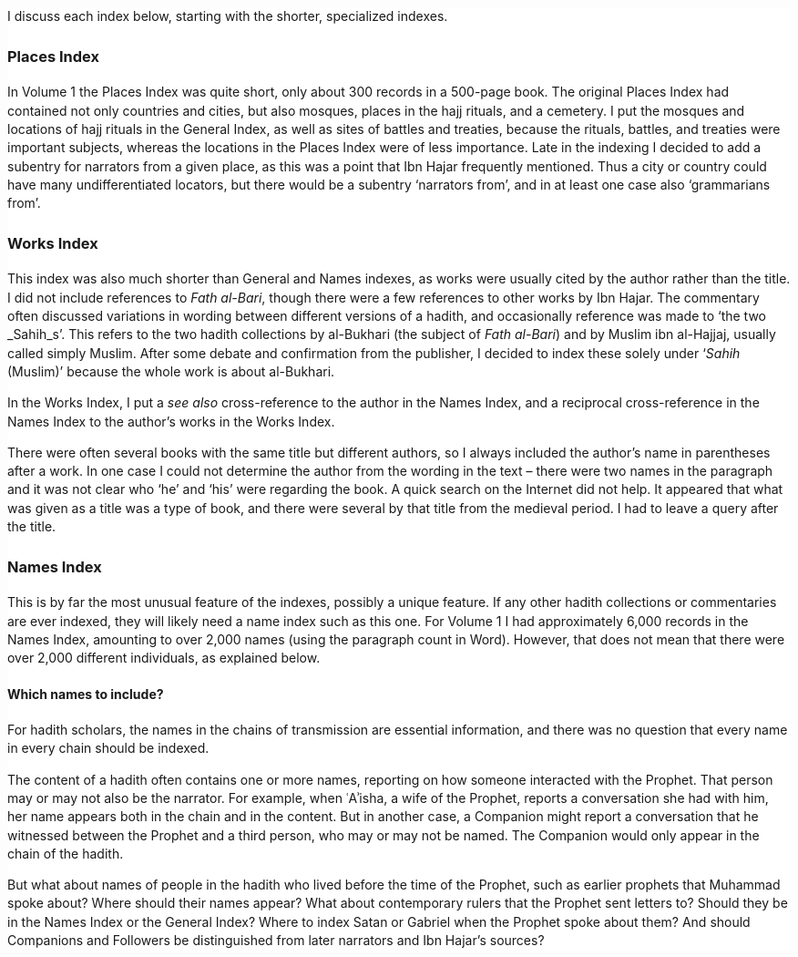 I discuss each index below, starting with the shorter, specialized indexes.

### Places Index

In Volume 1 the Places Index was quite short, only about 300 records in a 500-page book. The original Places Index had contained not only countries and cities, but also mosques, places in the hajj rituals, and a cemetery. I put the mosques and locations of hajj rituals in the General Index, as well as sites of battles and treaties, because the rituals, battles, and treaties were important subjects, whereas the locations in the Places Index were of less importance. Late in the indexing I decided to add a subentry for narrators from a given place, as this was a point that Ibn Hajar frequently mentioned. Thus a city or country could have many undifferentiated locators, but there would be a subentry ‘narrators from’, and in at least one case also ‘grammarians from’.

### Works Index

This index was also much shorter than General and Names indexes, as works were usually cited by the author rather than the title. I did not include references to _Fath al-Bari_, though there were a few references to other works by Ibn Hajar. The commentary often discussed variations in wording between different versions of a hadith, and occasionally reference was made to ‘the two _Sahih_s’. This refers to the two hadith collections by al-Bukhari (the subject of _Fath al-Bari_) and by Muslim ibn al-Hajjaj, usually called simply Muslim. After some debate and confirmation from the publisher, I decided to index these solely under ‘_Sahih_ (Muslim)’ because the whole work is about al-Bukhari.

In the Works Index, I put a _see also_ cross-reference to the author in the Names Index, and a reciprocal cross-reference in the Names Index to the author’s works in the Works Index.

There were often several books with the same title but different authors, so I always included the author’s name in parentheses after a work. In one case I could not determine the author from the wording in the text – there were two names in the paragraph and it was not clear who ‘he’ and ‘his’ were regarding the book. A quick search on the Internet did not help. It appeared that what was given as a title was a type of book, and there were several by that title from the medieval period. I had to leave a query after the title.

### Names Index

This is by far the most unusual feature of the indexes, possibly a unique feature. If any other hadith collections or commentaries are ever indexed, they will likely need a name index such as this one. For Volume 1 I had approximately 6,000 records in the Names Index, amounting to over 2,000 names (using the paragraph count in Word). However, that does not mean that there were over 2,000 different individuals, as explained below.

#### Which names to include?

For hadith scholars, the names in the chains of transmission are essential information, and there was no question that every name in every chain should be indexed.

The content of a hadith often contains one or more names, reporting on how someone interacted with the Prophet. That person may or may not also be the narrator. For example, when ʿAʾisha, a wife of the Prophet, reports a conversation she had with him, her name appears both in the chain and in the content. But in another case, a Companion might report a conversation that he witnessed between the Prophet and a third person, who may or may not be named. The Companion would only appear in the chain of the hadith.

But what about names of people in the hadith who lived before the time of the Prophet, such as earlier prophets that Muhammad spoke about? Where should their names appear? What about contemporary rulers that the Prophet sent letters to? Should they be in the Names Index or the General Index? Where to index Satan or Gabriel when the Prophet spoke about them? And should Companions and Followers be distinguished from later narrators and Ibn Hajar’s sources?
